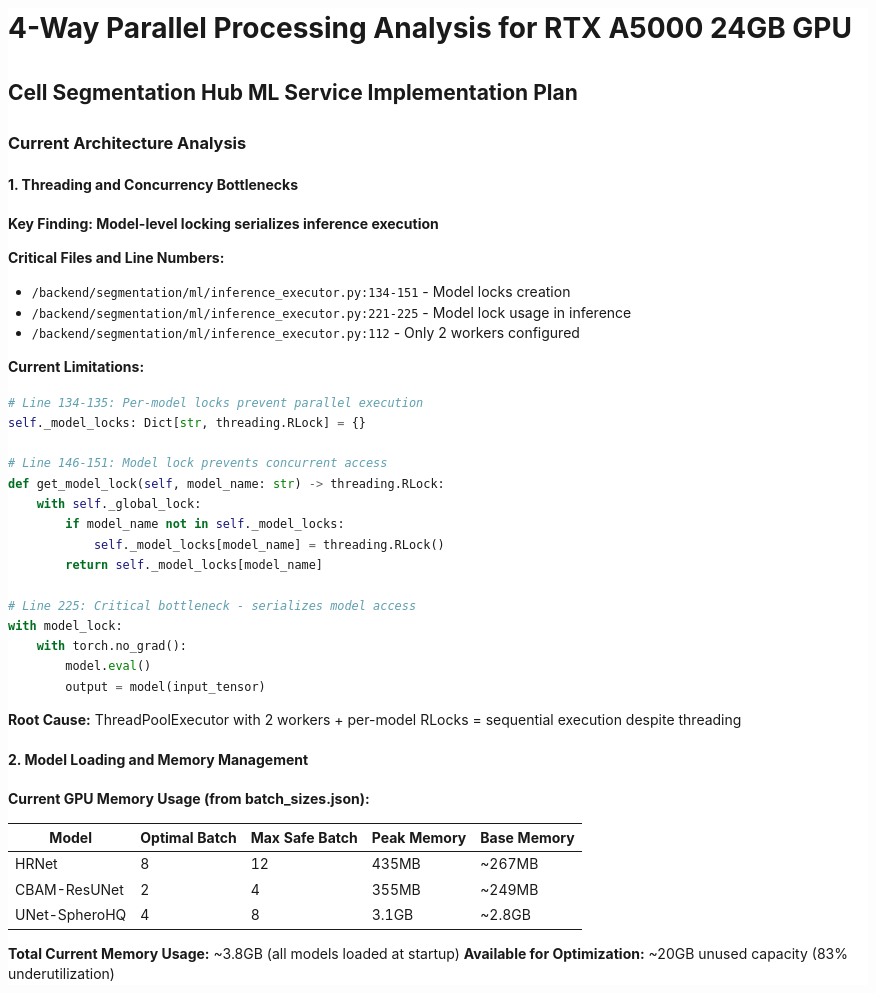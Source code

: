 # 4-Way Parallel Processing Analysis for RTX A5000 24GB GPU

## Cell Segmentation Hub ML Service Implementation Plan

### Current Architecture Analysis

#### 1. Threading and Concurrency Bottlenecks

**Key Finding: Model-level locking serializes inference execution**

**Critical Files and Line Numbers:**

- `/backend/segmentation/ml/inference_executor.py:134-151` - Model locks creation
- `/backend/segmentation/ml/inference_executor.py:221-225` - Model lock usage in inference
- `/backend/segmentation/ml/inference_executor.py:112` - Only 2 workers configured

**Current Limitations:**

```python
# Line 134-135: Per-model locks prevent parallel execution
self._model_locks: Dict[str, threading.RLock] = {}

# Line 146-151: Model lock prevents concurrent access
def get_model_lock(self, model_name: str) -> threading.RLock:
    with self._global_lock:
        if model_name not in self._model_locks:
            self._model_locks[model_name] = threading.RLock()
        return self._model_locks[model_name]

# Line 225: Critical bottleneck - serializes model access
with model_lock:
    with torch.no_grad():
        model.eval()
        output = model(input_tensor)
```

**Root Cause:** ThreadPoolExecutor with 2 workers + per-model RLocks = sequential execution despite threading

#### 2. Model Loading and Memory Management

**Current GPU Memory Usage (from batch_sizes.json):**

| Model         | Optimal Batch | Max Safe Batch | Peak Memory | Base Memory |
| ------------- | ------------- | -------------- | ----------- | ----------- |
| HRNet         | 8             | 12             | 435MB       | ~267MB      |
| CBAM-ResUNet  | 2             | 4              | 355MB       | ~249MB      |
| UNet-SpheroHQ | 4             | 8              | 3.1GB       | ~2.8GB      |

**Total Current Memory Usage:** ~3.8GB (all models loaded at startup)
**Available for Optimization:** ~20GB unused capacity (83% underutilization)
